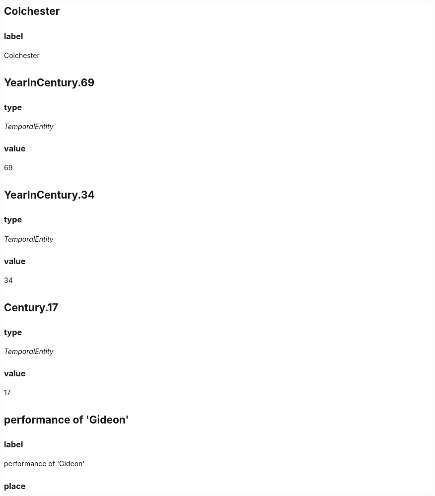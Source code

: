 ## Colchester

### label


Colchester

## YearInCentury.69

### type


*TemporalEntity*

### value


69

## YearInCentury.34

### type


*TemporalEntity*

### value


34

## Century.17

### type


*TemporalEntity*

### value


17

## performance of 'Gideon'

### label


performance of 'Gideon'

### place

